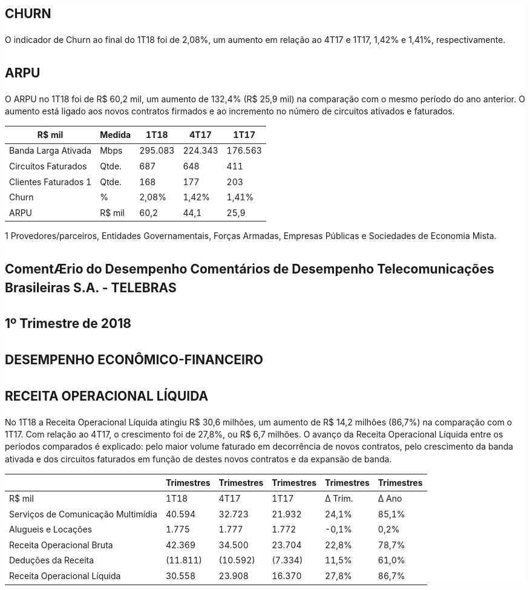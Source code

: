 ## CHURN

O indicador de Churn ao final do 1T18 foi de 2,08%, um aumento em relação ao 4T17 e 1T17, 1,42% e 1,41%, respectivamente.

## ARPU

O ARPU no 1T18 foi de R$ 60,2 mil, um aumento de 132,4% (R$ 25,9 mil) na comparação com o mesmo período  do  ano  anterior.  O  aumento  está  ligado  aos  novos  contratos  firmados  e  ao  incremento  no número de circuitos ativados e faturados.

| R$ mil               | Medida   | 1T18    | 4T17    | 1T17    |
|----------------------|----------|---------|---------|---------|
| Banda Larga Ativada  | Mbps     | 295.083 | 224.343 | 176.563 |
| Circuitos Faturados  | Qtde.    | 687     | 648     | 411     |
| Clientes Faturados 1 | Qtde.    | 168     | 177     | 203     |
| Churn                | %        | 2,08%   | 1,42%   | 1,41%   |
| ARPU                 | R$ mil   | 60,2    | 44,1    | 25,9    |

1 Provedores/parceiros, Entidades Governamentais, Forças Armadas, Empresas Públicas e Sociedades de Economia Mista.

## ComentÆrio do Desempenho Comentários de Desempenho Telecomunicações Brasileiras S.A. - TELEBRAS

## 1º Trimestre de 2018

## DESEMPENHO ECONÔMICO-FINANCEIRO

## RECEITA OPERACIONAL LÍQUIDA

No  1T18  a  Receita  Operacional  Líquida  atingiu  R$  30,6  milhões,  um  aumento  de  R$  14,2  milhões (86,7%) na comparação com o 1T17. Com relação ao 4T17, o crescimento foi de 27,8%, ou R$ 6,7 milhões. O avanço da Receita Operacional Líquida entre os períodos comparados é explicado: pelo maior volume faturado em decorrência de novos contratos, pelo crescimento da banda ativada e dos circuitos faturados em função de destes novos contratos e da expansão de banda.

|                                    | Trimestres   | Trimestres   | Trimestres   | Trimestres   | Trimestres   |
|------------------------------------|--------------|--------------|--------------|--------------|--------------|
| R$ mil                             | 1T18         | 4T17         | 1T17         | Δ Trim.      | Δ Ano        |
| Serviços de Comunicação Multimídia | 40.594       | 32.723       | 21.932       | 24,1%        | 85,1%        |
| Alugueis e Locações                | 1.775        | 1.777        | 1.772        | -0,1%        | 0,2%         |
| Receita Operacional Bruta          | 42.369       | 34.500       | 23.704       | 22,8%        | 78,7%        |
| Deduções da Receita                | (11.811)     | (10.592)     | (7.334)      | 11,5%        | 61,0%        |
| Receita Operacional Líquida        | 30.558       | 23.908       | 16.370       | 27,8%        | 86,7%        |
